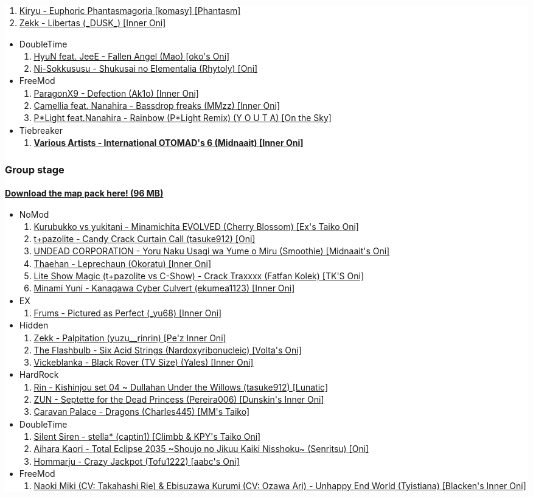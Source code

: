   1. [Kiryu - Euphoric Phantasmagoria [komasy] \[Phantasm\]](https://osu.ppy.sh/beatmapsets/654413#taiko/1387168)
  2. [Zekk - Libertas (\_DUSK\_) \[Inner Oni\]](https://osu.ppy.sh/beatmapsets/1001338#taiko/2096131)
- DoubleTime
  1. [HyuN feat. JeeE - Fallen Angel (Mao) \[oko's Oni\]](https://osu.ppy.sh/beatmapsets/891335#taiko/1863216)
  2. [Ni-Sokkususu - Shukusai no Elementalia (Rhytoly) \[Oni\]](https://osu.ppy.sh/beatmapsets/927110#taiko/1945290)
- FreeMod
  1. [ParagonX9 - Defection (Ak1o) \[Inner Oni\]](https://osu.ppy.sh/beatmapsets/582351#taiko/1232379)
  2. [Camellia feat. Nanahira - Bassdrop freaks (MMzz) \[Inner Oni\]](https://osu.ppy.sh/beatmapsets/299747#taiko/672384)
  3. [P\*Light feat.Nanahira - Rainbow (P\*Light Remix) (Y O U T A) \[On the Sky\]](https://osu.ppy.sh/beatmapsets/536720#taiko/1137587)
- Tiebreaker
  1. **[Various Artists - International OTOMAD's 6 (Midnaait) \[Inner Oni\]](https://osu.ppy.sh/beatmapsets/424276#taiko/916603)**

### Group stage

**[Download the map pack here! (96 MB)](https://mega.nz/#!Iw9DFapR!yT-FtB8nk1fXieIln5gP_2tbUOWuxFQKAnj40NVpZHE)**

- NoMod
  1. [Kurubukko vs yukitani - Minamichita EVOLVED (Cherry Blossom) \[Ex's Taiko Oni\]](https://osu.ppy.sh/beatmapsets/136632#taiko/342847)
  2. [t+pazolite - Candy Crack Curtain Call (tasuke912) \[Oni\]](https://osu.ppy.sh/beatmapsets/237272#taiko/928806)
  3. [UNDEAD CORPORATION - Yoru Naku Usagi wa Yume o Miru (Smoothie) \[Midnaait's Oni\]](https://osu.ppy.sh/beatmapsets/58951#taiko/388464)
  4. [Thaehan - Leprechaun (Okoratu) \[Inner Oni\]](https://osu.ppy.sh/beatmapsets/877496#taiko/1834679)
  5. [Lite Show Magic (t+pazolite vs C-Show) - Crack Traxxxx (Fatfan Kolek) \[TK'S Oni\]](https://osu.ppy.sh/beatmapsets/139525#taiko/361159)
  6. [Minami Yuni - Kanagawa Cyber Culvert (ekumea1123) \[Inner Oni\]](https://osu.ppy.sh/beatmapsets/898783#taiko/1877557)
- EX
  1. [Frums - Pictured as Perfect (\_yu68) \[Inner Oni\]](https://osu.ppy.sh/beatmapsets/966235#taiko/2052081)
- Hidden
  1. [Zekk - Palpitation (yuzu\_\_rinrin) \[Pe'z Inner Oni\]](https://osu.ppy.sh/beatmapsets/761071#taiko/1608677)
  2. [The Flashbulb - Six Acid Strings (Nardoxyribonucleic) \[Volta's Oni\]](https://osu.ppy.sh/beatmapsets/966451#taiko/2078180)
  3. [Vickeblanka - Black Rover (TV Size) (Yales) \[Inner Oni\]](https://osu.ppy.sh/beatmapsets/793763#taiko/1666968)
- HardRock
  1. [Rin - Kishinjou set 04 ~ Dullahan Under the Willows (tasuke912) \[Lunatic\]](https://osu.ppy.sh/beatmapsets/977058#taiko/2044998)
  2. [ZUN - Septette for the Dead Princess (Pereira006) \[Dunskin's Inner Oni\]](https://osu.ppy.sh/beatmapsets/348342#taiko/772246)
  3. [Caravan Palace - Dragons (Charles445) \[MM's Taiko\]](https://osu.ppy.sh/beatmapsets/46733#taiko/145511)
- DoubleTime
  1. [Silent Siren - stella\* (captin1) \[Climbb & KPY's Taiko Oni\]](https://osu.ppy.sh/beatmapsets/163253#taiko/421153)
  2. [Aihara Kaori - Total Eclipse 2035 \~Shoujo no Jikuu Kaiki Nisshoku\~ (Senritsu) \[Oni\]](https://osu.ppy.sh/beatmapsets/114368#taiko/296195)
  3. [Hommarju - Crazy Jackpot (Tofu1222) \[aabc's Oni\]](https://osu.ppy.sh/beatmapsets/717853#taiko/1517306)
- FreeMod
  1. [Naoki Miki (CV: Takahashi Rie) & Ebisuzawa Kurumi (CV: Ozawa Ari) - Unhappy End World (Tyistiana) \[Blacken's Inner Oni\]](https://osu.ppy.sh/beatmapsets/818296#taiko/1753169)